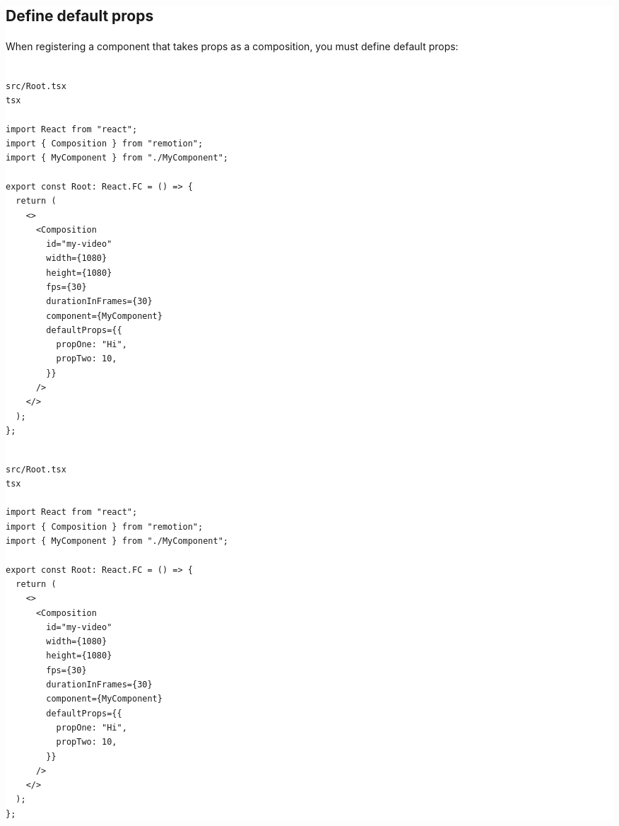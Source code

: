 ## Define default props [​](\#define-default-props "Direct link to Define default props")

When registering a component that takes props as a composition, you must define default props:

```

src/Root.tsx
tsx

import React from "react";
import { Composition } from "remotion";
import { MyComponent } from "./MyComponent";

export const Root: React.FC = () => {
  return (
    <>
      <Composition
        id="my-video"
        width={1080}
        height={1080}
        fps={30}
        durationInFrames={30}
        component={MyComponent}
        defaultProps={{
          propOne: "Hi",
          propTwo: 10,
        }}
      />
    </>
  );
};
```

```

src/Root.tsx
tsx

import React from "react";
import { Composition } from "remotion";
import { MyComponent } from "./MyComponent";

export const Root: React.FC = () => {
  return (
    <>
      <Composition
        id="my-video"
        width={1080}
        height={1080}
        fps={30}
        durationInFrames={30}
        component={MyComponent}
        defaultProps={{
          propOne: "Hi",
          propTwo: 10,
        }}
      />
    </>
  );
};
```
